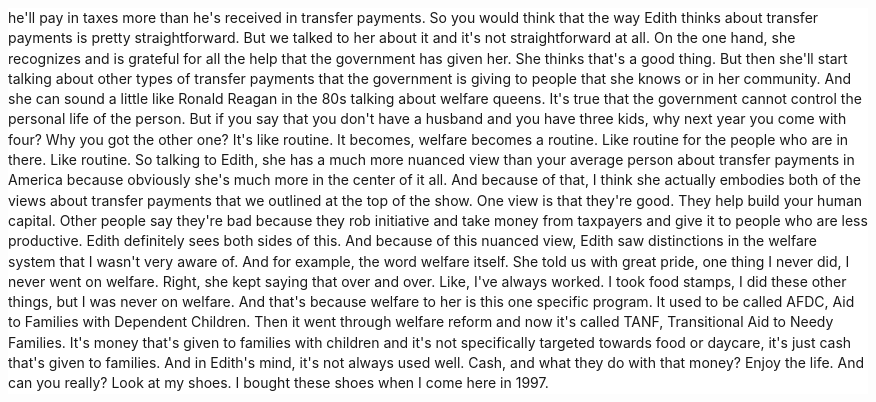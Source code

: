 he'll pay in taxes more than he's received
in transfer payments.
So you would think that the way Edith thinks
about transfer payments is pretty straightforward.
But we talked to her about it
and it's not straightforward at all.
On the one hand, she recognizes and is grateful
for all the help that the government has given her.
She thinks that's a good thing.
But then she'll start talking about other types
of transfer payments that the government is giving
to people that she knows or in her community.
And she can sound a little like Ronald Reagan
in the 80s talking about welfare queens.
It's true that the government cannot control
the personal life of the person.
But if you say that you don't have a husband
and you have three kids,
why next year you come with four?
Why you got the other one?
It's like routine.
It becomes, welfare becomes a routine.
Like routine for the people who are in there.
Like routine.
So talking to Edith, she has a much more nuanced view
than your average person about transfer payments
in America because obviously she's much more
in the center of it all.
And because of that, I think she actually embodies
both of the views about transfer payments
that we outlined at the top of the show.
One view is that they're good.
They help build your human capital.
Other people say they're bad
because they rob initiative
and take money from taxpayers
and give it to people who are less productive.
Edith definitely sees both sides of this.
And because of this nuanced view,
Edith saw distinctions in the welfare system
that I wasn't very aware of.
And for example, the word welfare itself.
She told us with great pride,
one thing I never did, I never went on welfare.
Right, she kept saying that over and over.
Like, I've always worked.
I took food stamps, I did these other things,
but I was never on welfare.
And that's because welfare to her
is this one specific program.
It used to be called AFDC,
Aid to Families with Dependent Children.
Then it went through welfare reform
and now it's called TANF,
Transitional Aid to Needy Families.
It's money that's given to families with children
and it's not specifically targeted towards food
or daycare, it's just cash that's given to families.
And in Edith's mind, it's not always used well.
Cash, and what they do with that money?
Enjoy the life.
And can you really?
Look at my shoes.
I bought these shoes when I come here in 1997.